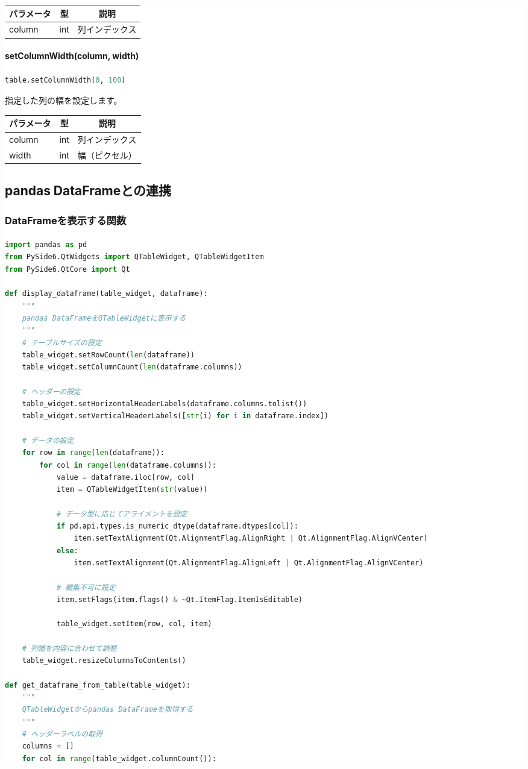 | パラメータ | 型 | 説明 |
|-----------|-----|------|
| column | int | 列インデックス |

#### setColumnWidth(column, width)
```python
table.setColumnWidth(0, 100)
```
指定した列の幅を設定します。

| パラメータ | 型 | 説明 |
|-----------|-----|------|
| column | int | 列インデックス |
| width | int | 幅（ピクセル） |

## pandas DataFrameとの連携

### DataFrameを表示する関数
```python
import pandas as pd
from PySide6.QtWidgets import QTableWidget, QTableWidgetItem
from PySide6.QtCore import Qt

def display_dataframe(table_widget, dataframe):
    """
    pandas DataFrameをQTableWidgetに表示する
    """
    # テーブルサイズの設定
    table_widget.setRowCount(len(dataframe))
    table_widget.setColumnCount(len(dataframe.columns))
    
    # ヘッダーの設定
    table_widget.setHorizontalHeaderLabels(dataframe.columns.tolist())
    table_widget.setVerticalHeaderLabels([str(i) for i in dataframe.index])
    
    # データの設定
    for row in range(len(dataframe)):
        for col in range(len(dataframe.columns)):
            value = dataframe.iloc[row, col]
            item = QTableWidgetItem(str(value))
            
            # データ型に応じてアライメントを設定
            if pd.api.types.is_numeric_dtype(dataframe.dtypes[col]):
                item.setTextAlignment(Qt.AlignmentFlag.AlignRight | Qt.AlignmentFlag.AlignVCenter)
            else:
                item.setTextAlignment(Qt.AlignmentFlag.AlignLeft | Qt.AlignmentFlag.AlignVCenter)
            
            # 編集不可に設定
            item.setFlags(item.flags() & ~Qt.ItemFlag.ItemIsEditable)
            
            table_widget.setItem(row, col, item)
    
    # 列幅を内容に合わせて調整
    table_widget.resizeColumnsToContents()

def get_dataframe_from_table(table_widget):
    """
    QTableWidgetからpandas DataFrameを取得する
    """
    # ヘッダーラベルの取得
    columns = []
    for col in range(table_widget.columnCount()):
```